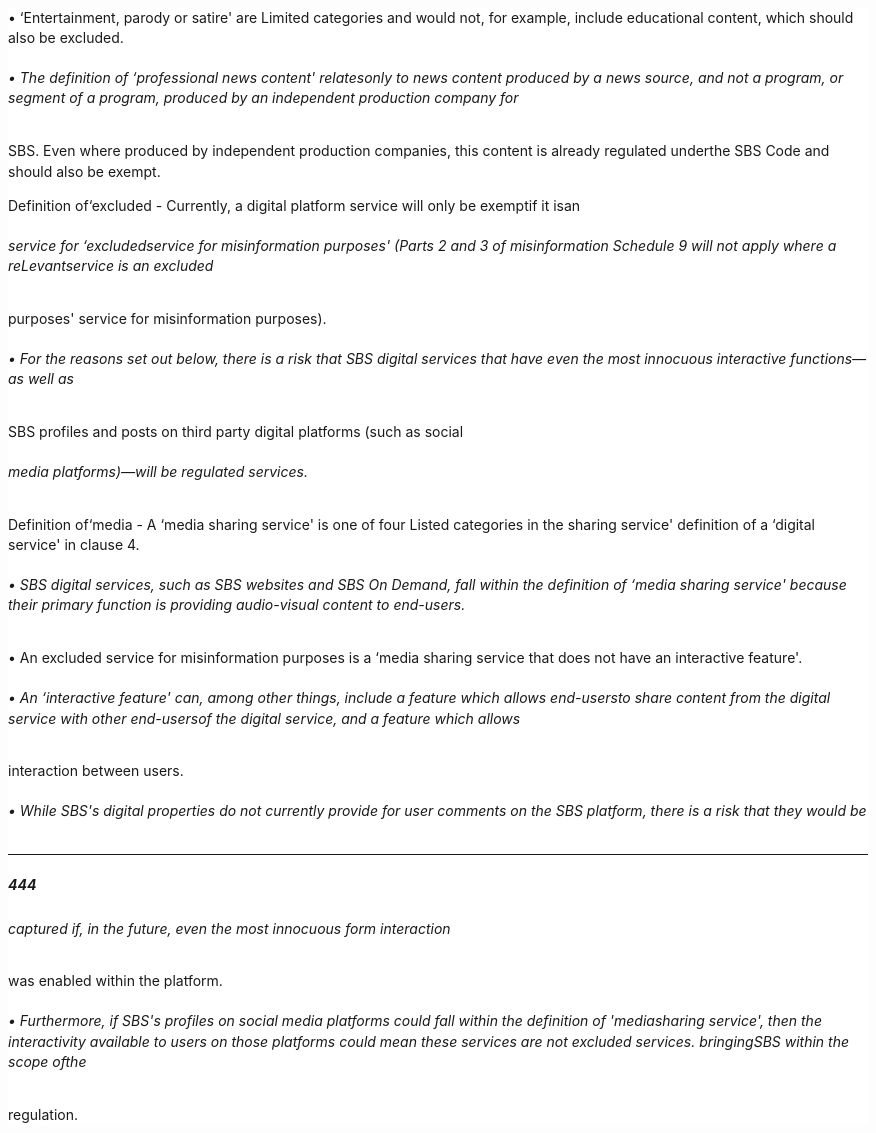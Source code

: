  • ‘Entertainment, parody or satire' are Limited categories and would not, for example, include educational content, which should also be
excluded.

###### • The definition of ‘professional news content' relatesonly to news content produced by a news source, and not a program, or segment of a program, produced by an independent production company for
SBS. Even where produced by independent production companies,
this content is already regulated underthe SBS Code and should also
be exempt.

Definition of‘excluded        - Currently, a digital platform service will only be exemptif it isan
###### service for ‘excludedservice for misinformation purposes' (Parts 2 and 3 of misinformation Schedule 9 will not apply where a reLevantservice is an excluded
purposes' service for misinformation purposes).

###### • For the reasons set out below, there is a risk that SBS digital services that have even the most innocuous interactive functions—as well as
SBS profiles and posts on third party digital platforms (such as social
###### media platforms)—will be regulated services.

Definition of‘media        - A ‘media sharing service' is one of four Listed categories in the
sharing service' definition of a ‘digital service' in clause 4.

###### • SBS digital services, such as SBS websites and SBS On Demand, fall within the definition of ‘media sharing service' because their primary function is providing audio-visual content to end-users.

 • An excluded service for misinformation purposes is a ‘media sharing
service that does not have an interactive feature'.

###### • An ‘interactive feature' can, among other things, include a feature which allows end-usersto share content from the digital service with other end-usersof the digital service, and a feature which allows
interaction between users.

###### • While SBS's digital properties do not currently provide for user comments on the SBS platform, there is a risk that they would be


-----

##### 444

###### captured if, in the future, even the most innocuous form interaction
was enabled within the platform.

###### • Furthermore, if SBS's profiles on social media platforms could fall within the definition of 'mediasharing service', then the interactivity available to users on those platforms could mean these services are not excluded services. bringingSBS within the scope ofthe
regulation.
